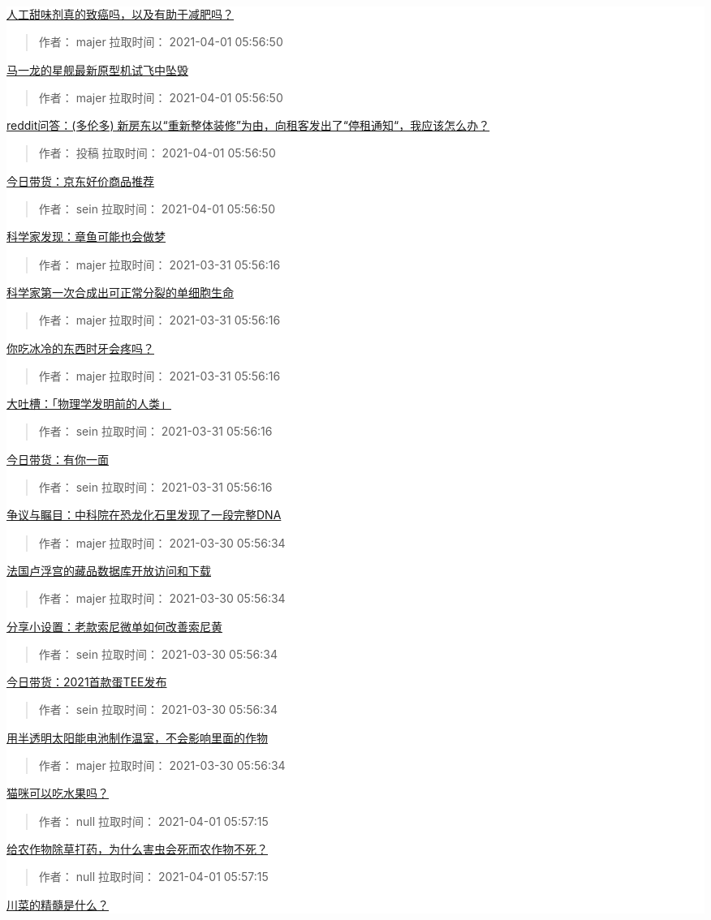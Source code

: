 [人工甜味剂真的致癌吗，以及有助于减肥吗？](http://jandan.net/p/108714)

> 作者： majer  拉取时间： 2021-04-01 05:56:50

 [马一龙的星舰最新原型机试飞中坠毁](http://jandan.net/p/108727)

> 作者： majer  拉取时间： 2021-04-01 05:56:50

 [reddit问答：(多伦多) 新房东以“重新整体装修”为由，向租客发出了“停租通知“，我应该怎么办？](http://jandan.net/p/108726)

> 作者： 投稿  拉取时间： 2021-04-01 05:56:50

 [今日带货：京东好价商品推荐](http://jandan.net/p/108725)

> 作者： sein  拉取时间： 2021-04-01 05:56:50

 [科学家发现：章鱼可能也会做梦](http://jandan.net/p/108703)

> 作者： majer  拉取时间： 2021-03-31 05:56:16

 [科学家第一次合成出可正常分裂的单细胞生命](http://jandan.net/p/108719)

> 作者： majer  拉取时间： 2021-03-31 05:56:16

 [你吃冰冷的东西时牙会疼吗？](http://jandan.net/p/108722)

> 作者： majer  拉取时间： 2021-03-31 05:56:16

 [大吐槽：「物理学发明前的人类」](http://jandan.net/p/108723)

> 作者： sein  拉取时间： 2021-03-31 05:56:16

 [今日带货：有你一面](http://jandan.net/p/108720)

> 作者： sein  拉取时间： 2021-03-31 05:56:16

 [争议与瞩目：中科院在恐龙化石里发现了一段完整DNA](http://jandan.net/p/108716)

> 作者： majer  拉取时间： 2021-03-30 05:56:34

 [法国卢浮宫的藏品数据库开放访问和下载](http://jandan.net/p/108713)

> 作者： majer  拉取时间： 2021-03-30 05:56:34

 [分享小设置：老款索尼微单如何改善索尼黄](http://jandan.net/p/108715)

> 作者： sein  拉取时间： 2021-03-30 05:56:34

 [今日带货：2021首款蛋TEE发布](http://jandan.net/p/108712)

> 作者： sein  拉取时间： 2021-03-30 05:56:34

 [用半透明太阳能电池制作温室，不会影响里面的作物](http://jandan.net/p/108682)

> 作者： majer  拉取时间： 2021-03-30 05:56:34

 [猫咪可以吃水果吗？](https://daily.zhihu.com/story/9734580)

> 作者： null  拉取时间： 2021-04-01 05:57:15

 [给农作物除草打药，为什么害虫会死而农作物不死？](https://daily.zhihu.com/story/9734563)

> 作者： null  拉取时间： 2021-04-01 05:57:15

 [川菜的精髓是什么？](https://daily.zhihu.com/story/9734569)
